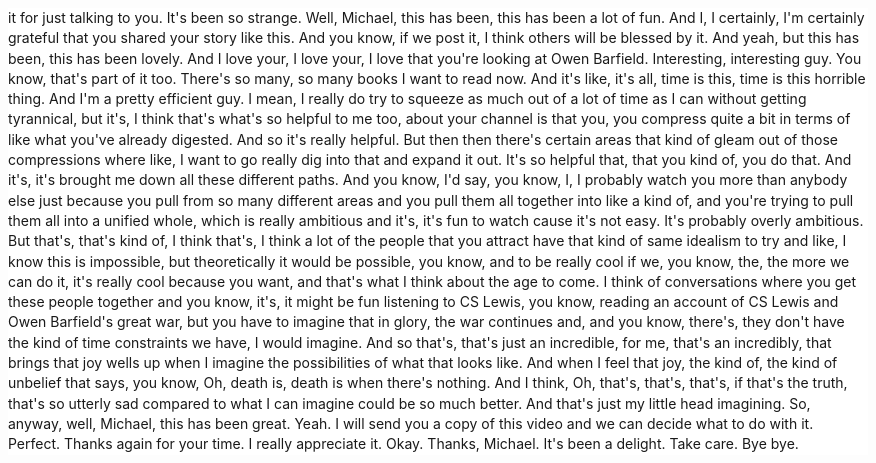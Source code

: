 it for just talking to you. It's been so strange. Well, Michael, this has been, this has been a lot of fun. And I, I certainly, I'm certainly grateful that you shared your story like this. And you know, if we post it, I think others will be blessed by it. And yeah, but this has been, this has been lovely. And I love your, I love your, I love that you're looking at Owen Barfield. Interesting, interesting guy. You know, that's part of it too. There's so many, so many books I want to read now. And it's like, it's all, time is this, time is this horrible thing. And I'm a pretty efficient guy. I mean, I really do try to squeeze as much out of a lot of time as I can without getting tyrannical, but it's, I think that's what's so helpful to me too, about your channel is that you, you compress quite a bit in terms of like what you've already digested. And so it's really helpful. But then then there's certain areas that kind of gleam out of those compressions where like, I want to go really dig into that and expand it out. It's so helpful that, that you kind of, you do that. And it's, it's brought me down all these different paths. And you know, I'd say, you know, I, I probably watch you more than anybody else just because you pull from so many different areas and you pull them all together into like a kind of, and you're trying to pull them all into a unified whole, which is really ambitious and it's, it's fun to watch cause it's not easy. It's probably overly ambitious. But that's, that's kind of, I think that's, I think a lot of the people that you attract have that kind of same idealism to try and like, I know this is impossible, but theoretically it would be possible, you know, and to be really cool if we, you know, the, the more we can do it, it's really cool because you want, and that's what I think about the age to come. I think of conversations where you get these people together and you know, it's, it might be fun listening to CS Lewis, you know, reading an account of CS Lewis and Owen Barfield's great war, but you have to imagine that in glory, the war continues and, and you know, there's, they don't have the kind of time constraints we have, I would imagine. And so that's, that's just an incredible, for me, that's an incredibly, that brings that joy wells up when I imagine the possibilities of what that looks like. And when I feel that joy, the kind of, the kind of unbelief that says, you know, Oh, death is, death is when there's nothing. And I think, Oh, that's, that's, that's, if that's the truth, that's so utterly sad compared to what I can imagine could be so much better. And that's just my little head imagining. So, anyway, well, Michael, this has been great. Yeah. I will send you a copy of this video and we can decide what to do with it. Perfect. Thanks again for your time. I really appreciate it. Okay. Thanks, Michael. It's been a delight. Take care. Bye bye.